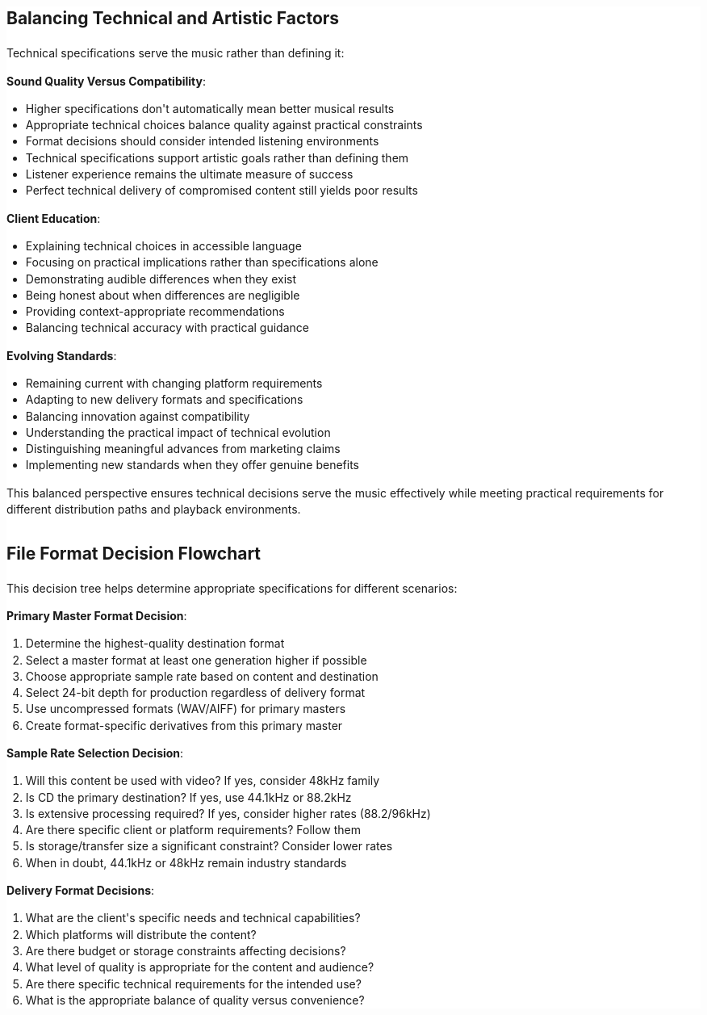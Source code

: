 ## Balancing Technical and Artistic Factors

Technical specifications serve the music rather than defining it:

**Sound Quality Versus Compatibility**:
- Higher specifications don't automatically mean better musical results
- Appropriate technical choices balance quality against practical constraints
- Format decisions should consider intended listening environments
- Technical specifications support artistic goals rather than defining them
- Listener experience remains the ultimate measure of success
- Perfect technical delivery of compromised content still yields poor results

**Client Education**:
- Explaining technical choices in accessible language
- Focusing on practical implications rather than specifications alone
- Demonstrating audible differences when they exist
- Being honest about when differences are negligible
- Providing context-appropriate recommendations
- Balancing technical accuracy with practical guidance

**Evolving Standards**:
- Remaining current with changing platform requirements
- Adapting to new delivery formats and specifications
- Balancing innovation against compatibility
- Understanding the practical impact of technical evolution
- Distinguishing meaningful advances from marketing claims
- Implementing new standards when they offer genuine benefits

This balanced perspective ensures technical decisions serve the music effectively while meeting practical requirements for different distribution paths and playback environments.

## File Format Decision Flowchart

This decision tree helps determine appropriate specifications for different scenarios:

**Primary Master Format Decision**:
1. Determine the highest-quality destination format
2. Select a master format at least one generation higher if possible
3. Choose appropriate sample rate based on content and destination
4. Select 24-bit depth for production regardless of delivery format
5. Use uncompressed formats (WAV/AIFF) for primary masters
6. Create format-specific derivatives from this primary master

**Sample Rate Selection Decision**:
1. Will this content be used with video? If yes, consider 48kHz family
2. Is CD the primary destination? If yes, use 44.1kHz or 88.2kHz
3. Is extensive processing required? If yes, consider higher rates (88.2/96kHz)
4. Are there specific client or platform requirements? Follow them
5. Is storage/transfer size a significant constraint? Consider lower rates
6. When in doubt, 44.1kHz or 48kHz remain industry standards

**Delivery Format Decisions**:
1. What are the client's specific needs and technical capabilities?
2. Which platforms will distribute the content?
3. Are there budget or storage constraints affecting decisions?
4. What level of quality is appropriate for the content and audience?
5. Are there specific technical requirements for the intended use?
6. What is the appropriate balance of quality versus convenience?
